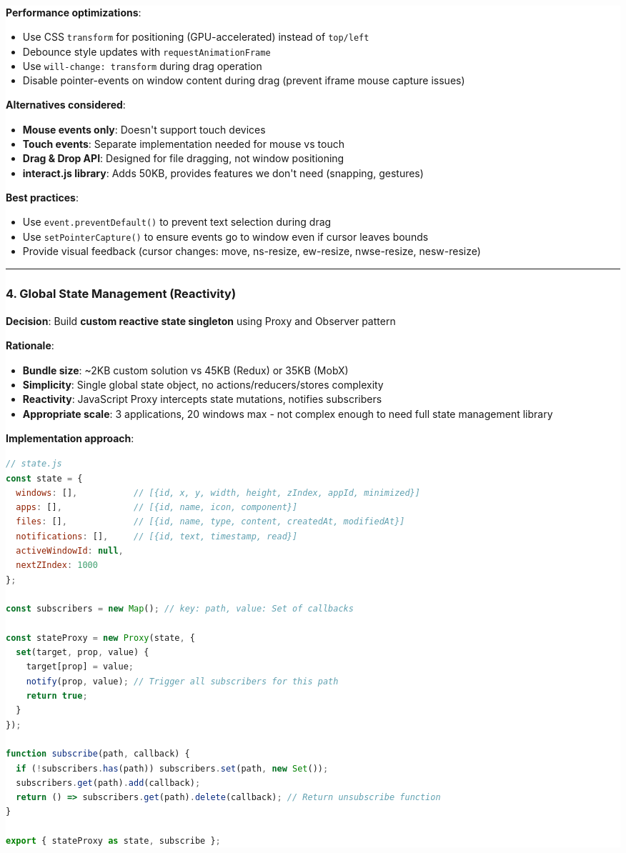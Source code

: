 **Performance optimizations**:
- Use CSS `transform` for positioning (GPU-accelerated) instead of `top/left`
- Debounce style updates with `requestAnimationFrame`
- Use `will-change: transform` during drag operation
- Disable pointer-events on window content during drag (prevent iframe mouse capture issues)

**Alternatives considered**:
- **Mouse events only**: Doesn't support touch devices
- **Touch events**: Separate implementation needed for mouse vs touch
- **Drag & Drop API**: Designed for file dragging, not window positioning
- **interact.js library**: Adds 50KB, provides features we don't need (snapping, gestures)

**Best practices**:
- Use `event.preventDefault()` to prevent text selection during drag
- Use `setPointerCapture()` to ensure events go to window even if cursor leaves bounds
- Provide visual feedback (cursor changes: move, ns-resize, ew-resize, nwse-resize, nesw-resize)

---

### 4. Global State Management (Reactivity)

**Decision**: Build **custom reactive state singleton** using Proxy and Observer pattern

**Rationale**:
- **Bundle size**: ~2KB custom solution vs 45KB (Redux) or 35KB (MobX)
- **Simplicity**: Single global state object, no actions/reducers/stores complexity
- **Reactivity**: JavaScript Proxy intercepts state mutations, notifies subscribers
- **Appropriate scale**: 3 applications, 20 windows max - not complex enough to need full state management library

**Implementation approach**:
```javascript
// state.js
const state = {
  windows: [],           // [{id, x, y, width, height, zIndex, appId, minimized}]
  apps: [],              // [{id, name, icon, component}]
  files: [],             // [{id, name, type, content, createdAt, modifiedAt}]
  notifications: [],     // [{id, text, timestamp, read}]
  activeWindowId: null,
  nextZIndex: 1000
};

const subscribers = new Map(); // key: path, value: Set of callbacks

const stateProxy = new Proxy(state, {
  set(target, prop, value) {
    target[prop] = value;
    notify(prop, value); // Trigger all subscribers for this path
    return true;
  }
});

function subscribe(path, callback) {
  if (!subscribers.has(path)) subscribers.set(path, new Set());
  subscribers.get(path).add(callback);
  return () => subscribers.get(path).delete(callback); // Return unsubscribe function
}

export { stateProxy as state, subscribe };
```
